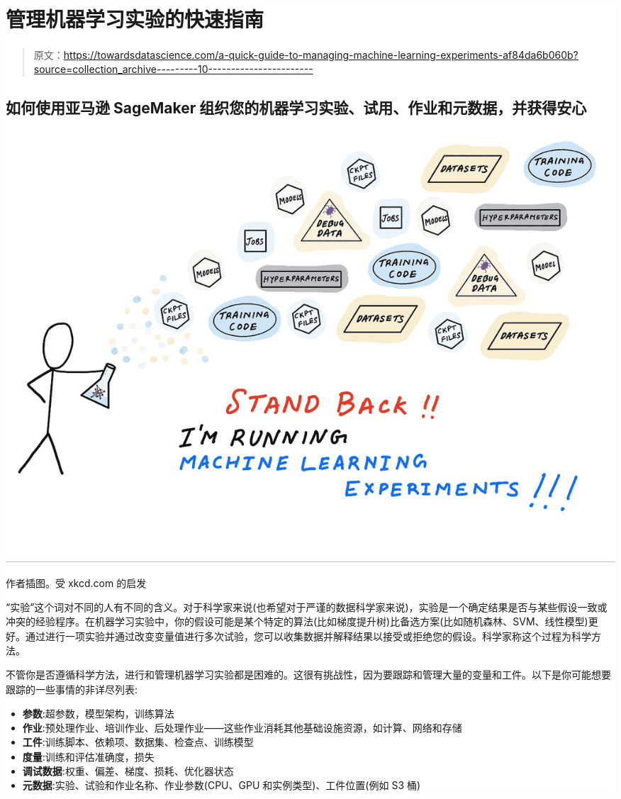 # 管理机器学习实验的快速指南

> 原文：<https://towardsdatascience.com/a-quick-guide-to-managing-machine-learning-experiments-af84da6b060b?source=collection_archive---------10----------------------->

## 如何使用亚马逊 SageMaker 组织您的机器学习实验、试用、作业和元数据，并获得安心

![](img/bf418daa3d7539ddb2d067b7c90b3484.png)

作者插图。受 xkcd.com 的启发

“实验”这个词对不同的人有不同的含义。对于科学家来说(也希望对于严谨的数据科学家来说)，实验是一个确定结果是否与某些假设一致或冲突的经验程序。在机器学习实验中，你的假设可能是某个特定的算法(比如梯度提升树)比备选方案(比如随机森林、SVM、线性模型)更好。通过进行一项实验并通过改变变量值进行多次试验，您可以收集数据并解释结果以接受或拒绝您的假设。科学家称这个过程为科学方法。

不管你是否遵循科学方法，进行和管理机器学习实验都是困难的。这很有挑战性，因为要跟踪和管理大量的变量和工件。以下是你可能想要跟踪的一些事情的非详尽列表:

*   **参数**:超参数，模型架构，训练算法
*   **作业**:预处理作业、培训作业、后处理作业——这些作业消耗其他基础设施资源，如计算、网络和存储
*   **工件**:训练脚本、依赖项、数据集、检查点、训练模型
*   **度量**:训练和评估准确度，损失
*   **调试数据**:权重、偏差、梯度、损耗、优化器状态
*   **元数据**:实验、试验和作业名称、作业参数(CPU、GPU 和实例类型)、工件位置(例如 S3 桶)

